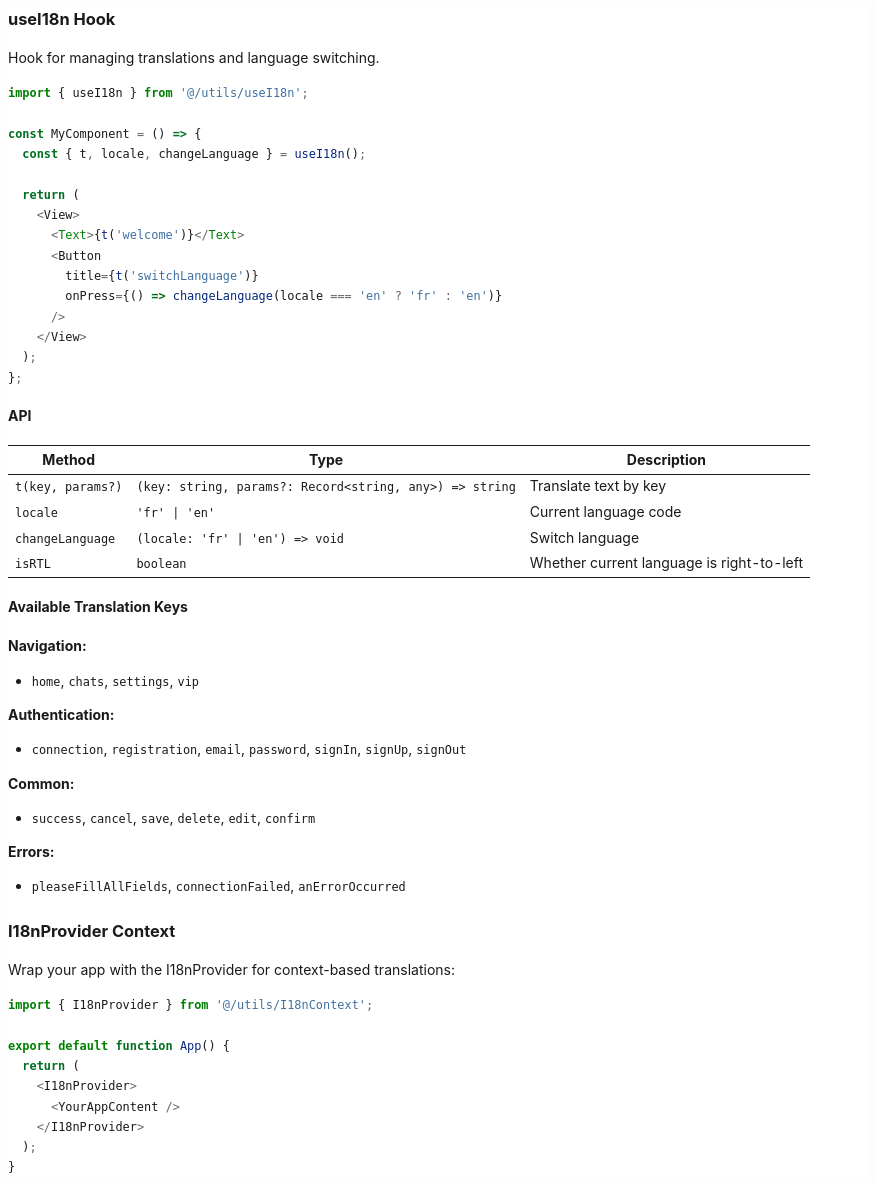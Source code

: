 ### useI18n Hook

Hook for managing translations and language switching.

```typescript
import { useI18n } from '@/utils/useI18n';

const MyComponent = () => {
  const { t, locale, changeLanguage } = useI18n();
  
  return (
    <View>
      <Text>{t('welcome')}</Text>
      <Button 
        title={t('switchLanguage')} 
        onPress={() => changeLanguage(locale === 'en' ? 'fr' : 'en')}
      />
    </View>
  );
};
```

#### API

| Method | Type | Description |
|--------|------|-------------|
| `t(key, params?)` | `(key: string, params?: Record<string, any>) => string` | Translate text by key |
| `locale` | `'fr' \| 'en'` | Current language code |
| `changeLanguage` | `(locale: 'fr' \| 'en') => void` | Switch language |
| `isRTL` | `boolean` | Whether current language is right-to-left |

#### Available Translation Keys

**Navigation:**
- `home`, `chats`, `settings`, `vip`

**Authentication:**
- `connection`, `registration`, `email`, `password`, `signIn`, `signUp`, `signOut`

**Common:**
- `success`, `cancel`, `save`, `delete`, `edit`, `confirm`

**Errors:**
- `pleaseFillAllFields`, `connectionFailed`, `anErrorOccurred`

### I18nProvider Context

Wrap your app with the I18nProvider for context-based translations:

```typescript
import { I18nProvider } from '@/utils/I18nContext';

export default function App() {
  return (
    <I18nProvider>
      <YourAppContent />
    </I18nProvider>
  );
}
```
